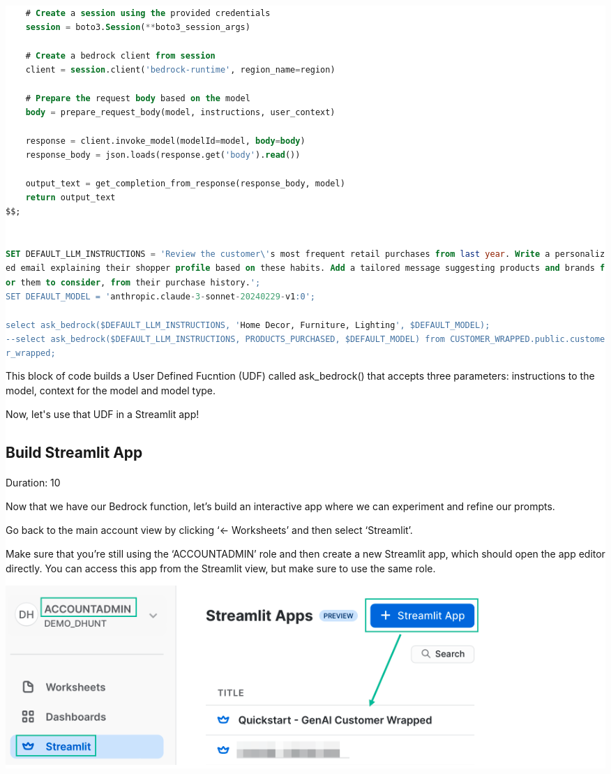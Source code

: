 ```sql
    # Create a session using the provided credentials
    session = boto3.Session(**boto3_session_args)

    # Create a bedrock client from session
    client = session.client('bedrock-runtime', region_name=region)

    # Prepare the request body based on the model
    body = prepare_request_body(model, instructions, user_context)

    response = client.invoke_model(modelId=model, body=body)
    response_body = json.loads(response.get('body').read())

    output_text = get_completion_from_response(response_body, model)
    return output_text
$$;


SET DEFAULT_LLM_INSTRUCTIONS = 'Review the customer\'s most frequent retail purchases from last year. Write a personalized email explaining their shopper profile based on these habits. Add a tailored message suggesting products and brands for them to consider, from their purchase history.';
SET DEFAULT_MODEL = 'anthropic.claude-3-sonnet-20240229-v1:0';

select ask_bedrock($DEFAULT_LLM_INSTRUCTIONS, 'Home Decor, Furniture, Lighting', $DEFAULT_MODEL);
--select ask_bedrock($DEFAULT_LLM_INSTRUCTIONS, PRODUCTS_PURCHASED, $DEFAULT_MODEL) from CUSTOMER_WRAPPED.public.customer_wrapped;
```

This block of code builds a User Defined Fucntion (UDF) called ask_bedrock() that accepts three parameters: instructions to the model, context for the model and model type.

Now, let's use that UDF in a Streamlit app!


## Build Streamlit App

Duration: 10

Now that we have our Bedrock function, let’s build an interactive app where we can experiment and refine our prompts.

Go back to the main account view by clicking ‘<- Worksheets’ and then select ‘Streamlit’.

Make sure that you’re still using the ‘ACCOUNTADMIN’ role and then create a new Streamlit app, which should open the app editor directly. You can access this app from the Streamlit view, but make sure to use the same role.

![](assets/streamlit.png)
